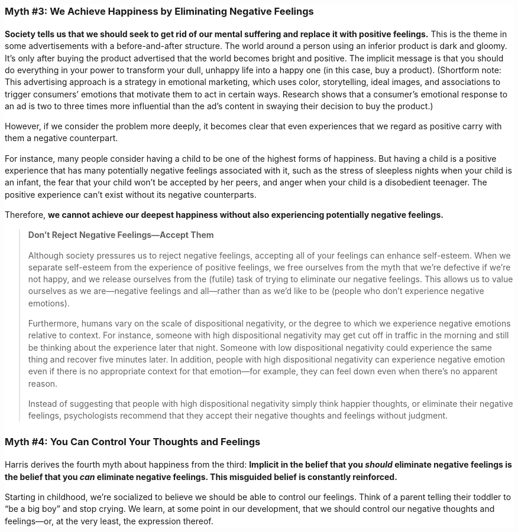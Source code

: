 ### Myth #3: We Achieve Happiness by Eliminating Negative Feelings

**Society tells us that we should seek to get rid of our mental suffering and replace it with positive feelings.** This is the theme in some advertisements with a before-and-after structure. The world around a person using an inferior product is dark and gloomy. It’s only after buying the product advertised that the world becomes bright and positive. The implicit message is that you should do everything in your power to transform your dull, unhappy life into a happy one (in this case, buy a product). (Shortform note: This advertising approach is a strategy in emotional marketing, which uses color, storytelling, ideal images, and associations to trigger consumers’ emotions that motivate them to act in certain ways. Research shows that a consumer’s emotional response to an ad is two to three times more influential than the ad’s content in swaying their decision to buy the product.)

However, if we consider the problem more deeply, it becomes clear that even experiences that we regard as positive carry with them a negative counterpart.

For instance, many people consider having a child to be one of the highest forms of happiness. But having a child is a positive experience that has many potentially negative feelings associated with it, such as the stress of sleepless nights when your child is an infant, the fear that your child won’t be accepted by her peers, and anger when your child is a disobedient teenager. The positive experience can’t exist without its negative counterparts.

Therefore, **we cannot achieve our deepest happiness without also experiencing potentially negative feelings.**

> **Don’t Reject Negative Feelings—Accept Them**
> 
> Although society pressures us to reject negative feelings, accepting all of your feelings can enhance self-esteem. When we separate self-esteem from the experience of positive feelings, we free ourselves from the myth that we’re defective if we’re not happy, and we release ourselves from the (futile) task of trying to eliminate our negative feelings. This allows us to value ourselves as we are—negative feelings and all—rather than as we’d like to be (people who don’t experience negative emotions).
> 
> Furthermore, humans vary on the scale of dispositional negativity, or the degree to which we experience negative emotions relative to context. For instance, someone with high dispositional negativity may get cut off in traffic in the morning and still be thinking about the experience later that night. Someone with low dispositional negativity could experience the same thing and recover five minutes later. In addition, people with high dispositional negativity can experience negative emotion even if there is no appropriate context for that emotion—for example, they can feel down even when there’s no apparent reason.
> 
> Instead of suggesting that people with high dispositional negativity simply think happier thoughts, or eliminate their negative feelings, psychologists recommend that they accept their negative thoughts and feelings without judgment.

### Myth #4: You Can Control Your Thoughts and Feelings

Harris derives the fourth myth about happiness from the third: **Implicit in the belief that you _should_ eliminate negative feelings is the belief that you _can_ eliminate negative feelings. This misguided belief is constantly reinforced.**

Starting in childhood, we’re socialized to believe we should be able to control our feelings. Think of a parent telling their toddler to “be a big boy” and stop crying. We learn, at some point in our development, that we should control our negative thoughts and feelings—or, at the very least, the expression thereof.
